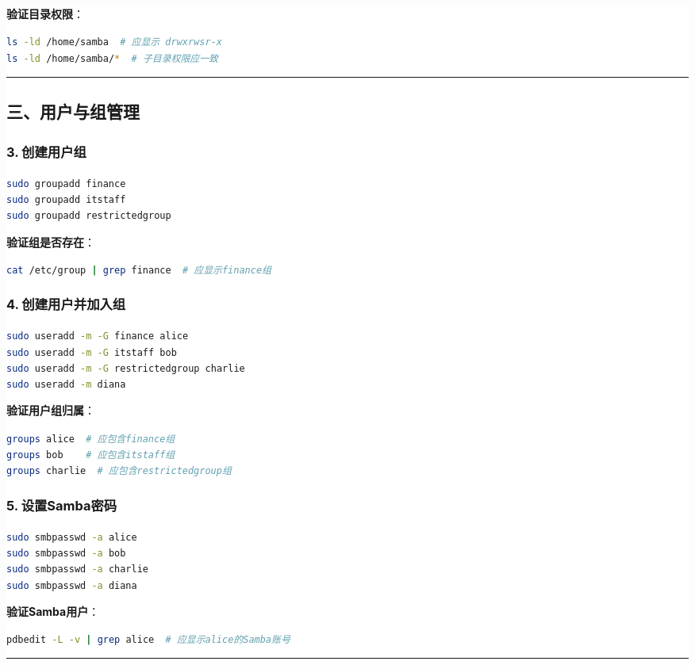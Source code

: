 **验证目录权限**：

```bash
ls -ld /home/samba  # 应显示 drwxrwsr-x
ls -ld /home/samba/*  # 子目录权限应一致
```

---

## 三、用户与组管理

### 3. 创建用户组

```bash
sudo groupadd finance
sudo groupadd itstaff
sudo groupadd restrictedgroup
```

**验证组是否存在**：

```bash
cat /etc/group | grep finance  # 应显示finance组
```

### 4. 创建用户并加入组

```bash
sudo useradd -m -G finance alice
sudo useradd -m -G itstaff bob
sudo useradd -m -G restrictedgroup charlie
sudo useradd -m diana
```

**验证用户组归属**：

```bash
groups alice  # 应包含finance组
groups bob    # 应包含itstaff组
groups charlie  # 应包含restrictedgroup组
```

### 5. 设置Samba密码

```bash
sudo smbpasswd -a alice
sudo smbpasswd -a bob
sudo smbpasswd -a charlie
sudo smbpasswd -a diana
```

**验证Samba用户**：

```bash
pdbedit -L -v | grep alice  # 应显示alice的Samba账号
```

---
